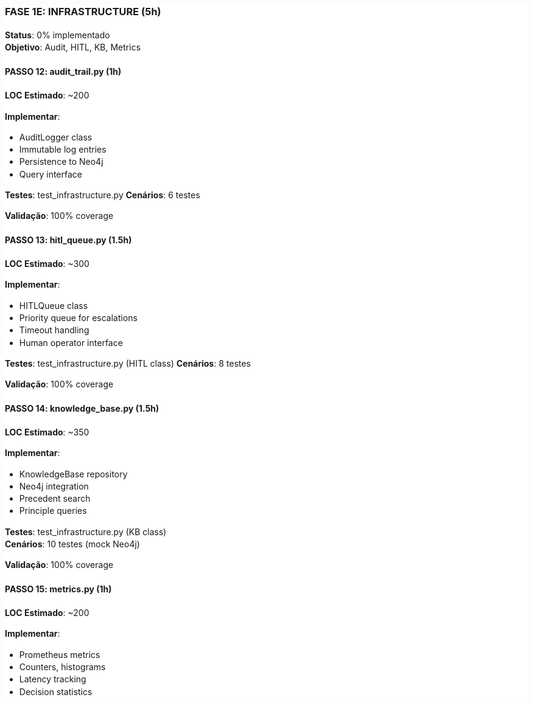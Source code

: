 
### FASE 1E: INFRASTRUCTURE (5h)
**Status**: 0% implementado  
**Objetivo**: Audit, HITL, KB, Metrics

#### PASSO 12: audit_trail.py (1h)
**LOC Estimado**: ~200

**Implementar**:
- AuditLogger class
- Immutable log entries
- Persistence to Neo4j
- Query interface

**Testes**: test_infrastructure.py
**Cenários**: 6 testes

**Validação**: 100% coverage

#### PASSO 13: hitl_queue.py (1.5h)
**LOC Estimado**: ~300

**Implementar**:
- HITLQueue class
- Priority queue for escalations
- Timeout handling
- Human operator interface

**Testes**: test_infrastructure.py (HITL class)
**Cenários**: 8 testes

**Validação**: 100% coverage

#### PASSO 14: knowledge_base.py (1.5h)
**LOC Estimado**: ~350

**Implementar**:
- KnowledgeBase repository
- Neo4j integration
- Precedent search
- Principle queries

**Testes**: test_infrastructure.py (KB class)  
**Cenários**: 10 testes (mock Neo4j)

**Validação**: 100% coverage

#### PASSO 15: metrics.py (1h)
**LOC Estimado**: ~200

**Implementar**:
- Prometheus metrics
- Counters, histograms
- Latency tracking
- Decision statistics
